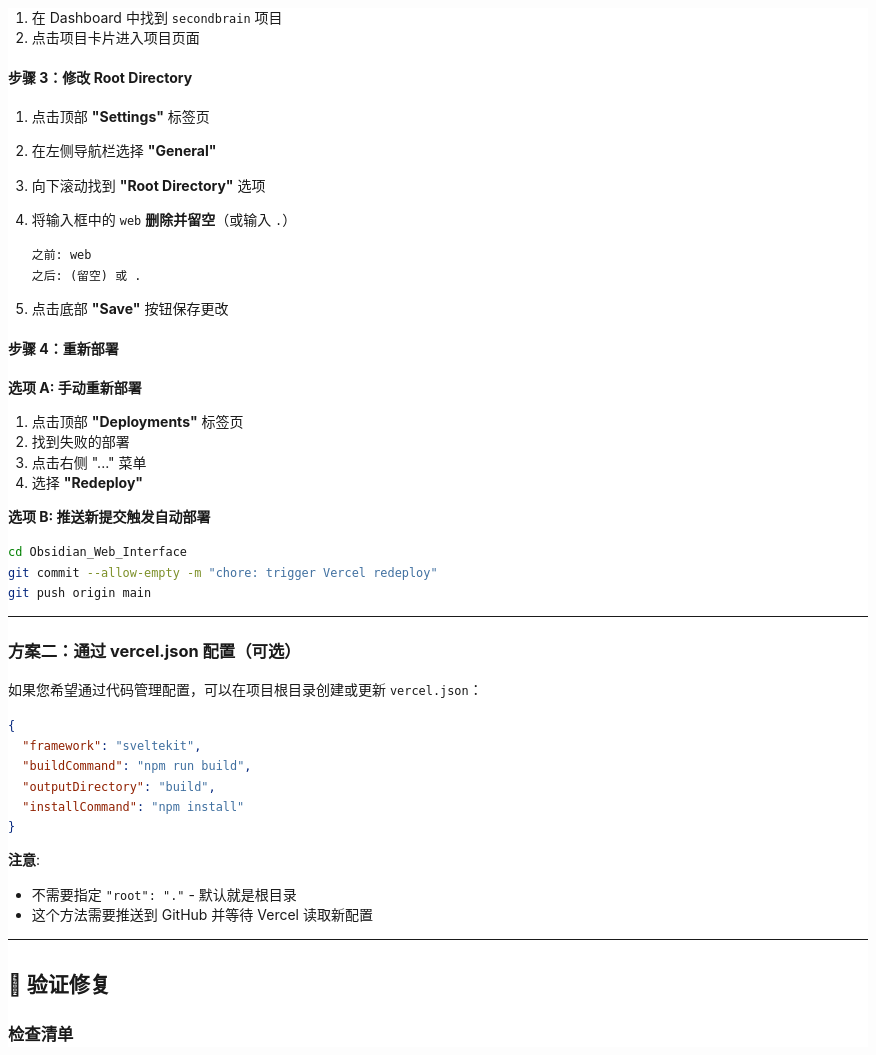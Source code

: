 1. 在 Dashboard 中找到 `secondbrain` 项目
2. 点击项目卡片进入项目页面

#### 步骤 3：修改 Root Directory

1. 点击顶部 **"Settings"** 标签页
2. 在左侧导航栏选择 **"General"**
3. 向下滚动找到 **"Root Directory"** 选项
4. 将输入框中的 `web` **删除并留空**（或输入 `.`）

   ```
   之前: web
   之后: (留空) 或 .
   ```

5. 点击底部 **"Save"** 按钮保存更改

#### 步骤 4：重新部署

**选项 A: 手动重新部署**
1. 点击顶部 **"Deployments"** 标签页
2. 找到失败的部署
3. 点击右侧 "..." 菜单
4. 选择 **"Redeploy"**

**选项 B: 推送新提交触发自动部署**
```bash
cd Obsidian_Web_Interface
git commit --allow-empty -m "chore: trigger Vercel redeploy"
git push origin main
```

---

### 方案二：通过 vercel.json 配置（可选）

如果您希望通过代码管理配置，可以在项目根目录创建或更新 `vercel.json`：

```json
{
  "framework": "sveltekit",
  "buildCommand": "npm run build",
  "outputDirectory": "build",
  "installCommand": "npm install"
}
```

**注意**:
- 不需要指定 `"root": "."` - 默认就是根目录
- 这个方法需要推送到 GitHub 并等待 Vercel 读取新配置

---

## 🎯 验证修复

### 检查清单
